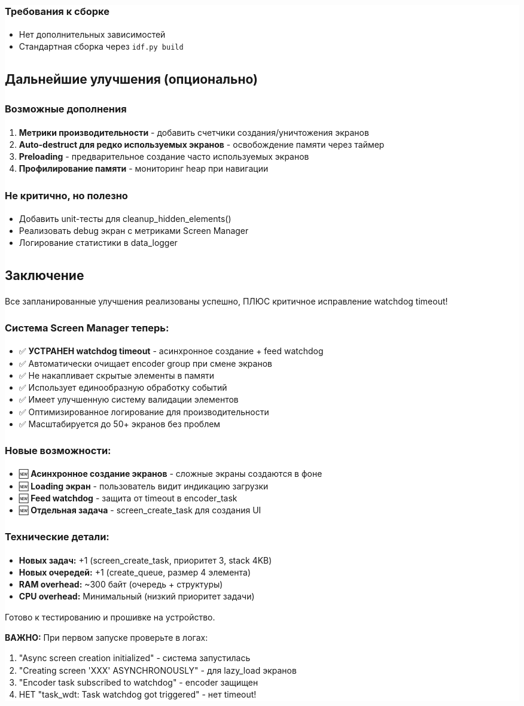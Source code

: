 ### Требования к сборке
- Нет дополнительных зависимостей
- Стандартная сборка через `idf.py build`

## Дальнейшие улучшения (опционально)

### Возможные дополнения
1. **Метрики производительности** - добавить счетчики создания/уничтожения экранов
2. **Auto-destruct для редко используемых экранов** - освобождение памяти через таймер
3. **Preloading** - предварительное создание часто используемых экранов
4. **Профилирование памяти** - мониторинг heap при навигации

### Не критично, но полезно
- Добавить unit-тесты для cleanup_hidden_elements()
- Реализовать debug экран с метриками Screen Manager
- Логирование статистики в data_logger

## Заключение

Все запланированные улучшения реализованы успешно, ПЛЮС критичное исправление watchdog timeout!

### Система Screen Manager теперь:
- ✅ **УСТРАНЕН watchdog timeout** - асинхронное создание + feed watchdog
- ✅ Автоматически очищает encoder group при смене экранов
- ✅ Не накапливает скрытые элементы в памяти
- ✅ Использует единообразную обработку событий
- ✅ Имеет улучшенную систему валидации элементов
- ✅ Оптимизированное логирование для производительности
- ✅ Масштабируется до 50+ экранов без проблем

### Новые возможности:
- 🆕 **Асинхронное создание экранов** - сложные экраны создаются в фоне
- 🆕 **Loading экран** - пользователь видит индикацию загрузки
- 🆕 **Feed watchdog** - защита от timeout в encoder_task
- 🆕 **Отдельная задача** - screen_create_task для создания UI

### Технические детали:
- **Новых задач:** +1 (screen_create_task, приоритет 3, stack 4KB)
- **Новых очередей:** +1 (create_queue, размер 4 элемента)
- **RAM overhead:** ~300 байт (очередь + структуры)
- **CPU overhead:** Минимальный (низкий приоритет задачи)

Готово к тестированию и прошивке на устройство.

**ВАЖНО:** При первом запуске проверьте в логах:
1. "Async screen creation initialized" - система запустилась
2. "Creating screen 'XXX' ASYNCHRONOUSLY" - для lazy_load экранов
3. "Encoder task subscribed to watchdog" - encoder защищен
4. НЕТ "task_wdt: Task watchdog got triggered" - нет timeout!

